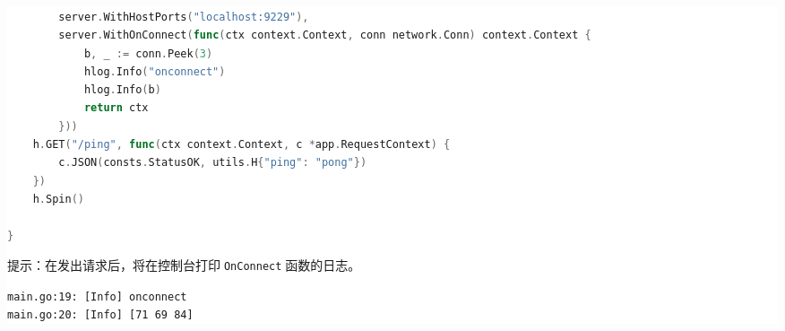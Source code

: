 ```go
		server.WithHostPorts("localhost:9229"),
		server.WithOnConnect(func(ctx context.Context, conn network.Conn) context.Context {
			b, _ := conn.Peek(3)
			hlog.Info("onconnect")
			hlog.Info(b)
			return ctx
		}))
	h.GET("/ping", func(ctx context.Context, c *app.RequestContext) {
		c.JSON(consts.StatusOK, utils.H{"ping": "pong"})
	})
	h.Spin()

}
```

提示：在发出请求后，将在控制台打印 `OnConnect` 函数的日志。

```
main.go:19: [Info] onconnect
main.go:20: [Info] [71 69 84]
```
